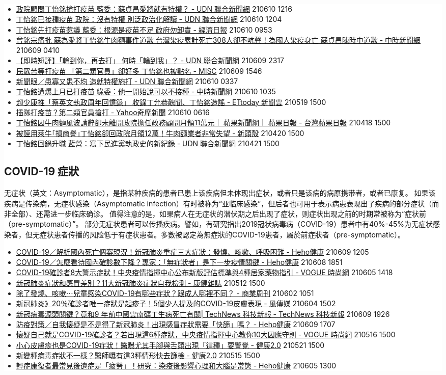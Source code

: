 - [政院顧問丁怡銘搶打疫苗 藍委：蘇貞昌愛將就有特權？ - UDN 聯合新聞網](https://udn.com/news/story/6656/5522852?from=udn-catelistnews_ch2 "政院顧問丁怡銘搶打疫苗 藍委：蘇貞昌愛將就有特權？ - UDN 聯合新聞網") 210610 1216
- [丁怡銘已接種疫苗 政院：沒有特權 別泛政治化解讀 - UDN 聯合新聞網](https://udn.com/news/story/122190/5522807?from=udn-relatednews_ch2 "丁怡銘已接種疫苗 政院：沒有特權 別泛政治化解讀 - UDN 聯合新聞網") 210610 1204
- [丁怡銘先打疫苗惹議 藍委：根源是疫苗不足 政府勿卸責 - 經濟日報](https://money.udn.com/money/story/7307/5522271?from=edn_breaknewstab_index "丁怡銘先打疫苗惹議 藍委：根源是疫苗不足 政府勿卸責 - 經濟日報") 210610 0953
- [曾銘宗痛批 蘇為愛將丁怡銘牛肉麵事件道歉 台灣染疫累計死亡308人卻不吭聲！為國人染疫身亡 蘇貞昌陳時中道歉 - 中時新聞網](https://www.chinatimes.com/newspapers/20210609000330-260118 "曾銘宗痛批 蘇為愛將丁怡銘牛肉麵事件道歉 台灣染疫累計死亡308人卻不吭聲！為國人染疫身亡 蘇貞昌陳時中道歉 - 中時新聞網") 210609 0410
- [【即時短評】「輪到你，再去打」 何時「輪到我」？ - UDN 聯合新聞網](https://udn.com/news/story/6656/5521832?from=udn-catebreaknews_ch2 "【即時短評】「輪到你，再去打」 何時「輪到我」？ - UDN 聯合新聞網") 210609 2317
- [民眾苦等打疫苗 「第二類官員」卻好多 丁怡銘也被點名 - MISC](http://vip.udn.com/vip/story/122171/5520665 "民眾苦等打疫苗 「第二類官員」卻好多 丁怡銘也被點名 - MISC") 210609 1546
- [新聞眼／患寡又患不均 造就特權施打 - UDN 聯合新聞網](https://udn.com/news/story/122190/5522015?from=udn-catebreaknews_ch2 "新聞眼／患寡又患不均 造就特權施打 - UDN 聯合新聞網") 210610 0337
- [丁怡銘遭爆上月已打疫苗 綠委：他一開始說可以不接種 - 中時新聞網](https://www.chinatimes.com/cn/realtimenews/20210610001827-260407 "丁怡銘遭爆上月已打疫苗 綠委：他一開始說可以不接種 - 中時新聞網") 210610 1035
- [趙少康推「蔡英文執政周年回憶錄」 收錄丁允恭醜聞、丁怡銘造謠 - ETtoday 新聞雲](https://www.ettoday.net/news/20210519/1986219.htm "趙少康推「蔡英文執政周年回憶錄」 收錄丁允恭醜聞、丁怡銘造謠 - ETtoday 新聞雲") 210519 1500
- [插隊打疫苗？第二類官員搶打 - Yahoo奇摩新聞](https://tw.news.yahoo.com/%E6%8F%92%E9%9A%8A%E6%89%93%E7%96%AB%E8%8B%97-%E7%AC%AC%E4%BA%8C%E9%A1%9E%E5%AE%98%E5%93%A1%E6%90%B6%E6%89%93-221605602.html "插隊打疫苗？第二類官員搶打 - Yahoo奇摩新聞") 210610 0616
- [丁怡銘因牛肉麵風波請辭卻未離開政院擔任政務顧問月領11萬元｜ 蘋果新聞網｜ 蘋果日報 - 台灣蘋果日報](https://tw.appledaily.com/politics/20210418/AUHA7ZD4S5BFPJPKRQMB5VSL24/ "丁怡銘因牛肉麵風波請辭卻未離開政院擔任政務顧問月領11萬元｜ 蘋果新聞網｜ 蘋果日報 - 台灣蘋果日報") 210418 1500
- [被誣用萊牛｢損商譽｣丁怡銘卻回政院月領12萬！牛肉麵業者非常失望 - 新頭殼](https://newtalk.tw/news/view/2021-04-20/565880 "被誣用萊牛｢損商譽｣丁怡銘卻回政院月領12萬！牛肉麵業者非常失望 - 新頭殼") 210420 1500
- [丁怡銘回鍋升職 藍營：寫下民進黨執政史的新紀錄 - UDN 聯合新聞網](https://udn.com/news/story/122135/5404565 "丁怡銘回鍋升職 藍營：寫下民進黨執政史的新紀錄 - UDN 聯合新聞網") 210421 1500

## COVID-19 症狀

无症状（英文：Asymptomatic），是指某种疾病的患者已患上该疾病但未体现出症状，或者只是该病的病原携带者，或者已康复。 如果该疾病是传染病，无症状感染（Asymptomatic infection）有时被称为“亚临床感染”，但后者也可用于表示病患表现出了疾病的部分症状（而非全部）、还需进一步临床确诊。 值得注意的是，如果病人在无症状的潜伏期之后出现了症状，则症状出现之前的时期常被称为“症状前（pre-symptomatic）”。
部分无症状患者可以传播疾病。譬如，有研究指出2019冠状病毒病（COVID-19）患者中有40%-45%为无症状感染者，但无症状患者传播的风险低于有症状患者。多數被認定為無症狀的COVID-19患者，屬於前症狀者（pre-symptomatic）。
- [COVID-19／解析國內死亡個案現況！新冠肺炎重症三大症狀：發燒、咳嗽、呼吸困難 - Heho健康](https://heho.com.tw/archives/177699 "COVID-19／解析國內死亡個案現況！新冠肺炎重症三大症狀：發燒、咳嗽、呼吸困難 - Heho健康") 210609 1205
- [COVID-19／怎麼看待國內確診數下降？專家：「無症狀者」是下一步疫情關鍵 - Heho健康](https://heho.com.tw/archives/177616 "COVID-19／怎麼看待國內確診數下降？專家：「無症狀者」是下一步疫情關鍵 - Heho健康") 210608 1851
- [COVID-19確診者8大警示症狀！中央疫情指揮中心公布新版評估標準與4種居家藥物指引 - VOGUE 時尚網](https://www.vogue.com.tw/beauty/article/covid19%E7%A2%BA%E8%A8%BA%E8%80%858%E5%A4%A7%E8%AD%A6%E7%A4%BA%E7%97%87%E7%8B%80 "COVID-19確診者8大警示症狀！中央疫情指揮中心公布新版評估標準與4種居家藥物指引 - VOGUE 時尚網") 210605 1418
- [新冠肺炎症狀和感冒差別？11大新冠肺炎症狀自我檢測 - 康健雜誌](https://www.commonhealth.com.tw/article/84171 "新冠肺炎症狀和感冒差別？11大新冠肺炎症狀自我檢測 - 康健雜誌") 210512 1500
- [除了發燒、咳嗽⋯兒童感染COVID-19有哪些症狀？跟成人哪裡不同？ - 商業周刊](https://www.businessweekly.com.tw/focus/blog/3006668 "除了發燒、咳嗽⋯兒童感染COVID-19有哪些症狀？跟成人哪裡不同？ - 商業周刊") 210602 1051
- [新冠肺炎》20％確診者唯一症狀是起疹子！5個少人提及的COVID-19皮膚表現 - 風傳媒](https://www.storm.mg/lifestyle/3726520 "新冠肺炎》20％確診者唯一症狀是起疹子！5個少人提及的COVID-19皮膚表現 - 風傳媒") 210604 1502
- [新冠病毒源頭關鍵？竟和9 年前中國雲南礦工生病死亡有關| TechNews 科技新報 - TechNews 科技新報](https://technews.tw/2021/06/09/china-mojiang-mine-and-the-origins-of-covid-19/ "新冠病毒源頭關鍵？竟和9 年前中國雲南礦工生病死亡有關| TechNews 科技新報 - TechNews 科技新報") 210609 1926
- [防疫對策／自我懷疑是不是得了新冠肺炎！出現感冒症狀需要「快篩」嗎？ - Heho健康](https://heho.com.tw/archives/177023 "防疫對策／自我懷疑是不是得了新冠肺炎！出現感冒症狀需要「快篩」嗎？ - Heho健康") 210609 1707
- [懷疑自己就是COVID-19確診者？若出現這6種症狀，中央疫情指揮中心教你10大因應守則 - VOGUE 時尚網](https://www.vogue.com.tw/beauty/article/%E7%A2%BA%E8%A8%BA%E7%97%87%E7%8B%80-10%E5%A4%A7%E5%9B%A0%E6%87%89%E5%AE%88%E5%89%87 "懷疑自己就是COVID-19確診者？若出現這6種症狀，中央疫情指揮中心教你10大因應守則 - VOGUE 時尚網") 210516 1500
- [小心皮膚疹也是COVID-19症狀！醫曝尤其手腳與舌頭出現「這種」要警覺 - 健康2.0](https://health.tvbs.com.tw/medical/328203 "小心皮膚疹也是COVID-19症狀！醫曝尤其手腳與舌頭出現「這種」要警覺 - 健康2.0") 210521 1500
- [新變種病毒症狀不一樣？醫師曝有這3種情形快去篩檢 - 健康2.0](https://health.tvbs.com.tw/medical/328122 "新變種病毒症狀不一樣？醫師曝有這3種情形快去篩檢 - 健康2.0") 210515 1500
- [輕症康復者最常見後遺症是「疲勞」！研究：染疫後影響心理和大腦是常態 - Heho健康](https://heho.com.tw/archives/177067 "輕症康復者最常見後遺症是「疲勞」！研究：染疫後影響心理和大腦是常態 - Heho健康") 210605 1300